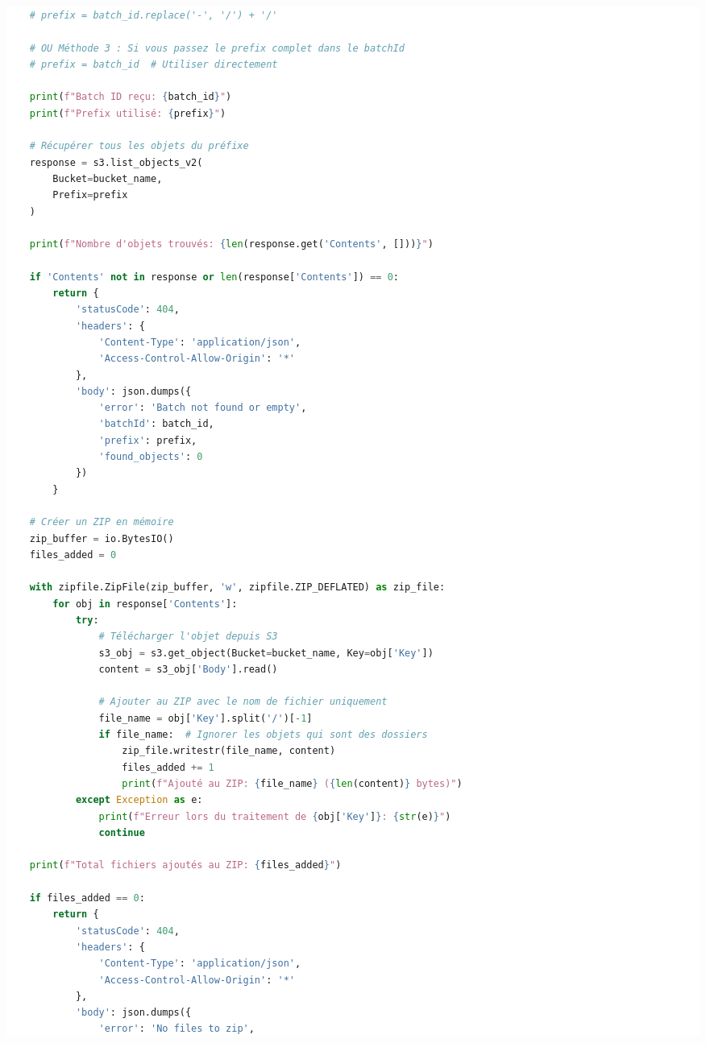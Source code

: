 ```python
    # prefix = batch_id.replace('-', '/') + '/'
    
    # OU Méthode 3 : Si vous passez le prefix complet dans le batchId
    # prefix = batch_id  # Utiliser directement
    
    print(f"Batch ID reçu: {batch_id}")
    print(f"Prefix utilisé: {prefix}")
    
    # Récupérer tous les objets du préfixe
    response = s3.list_objects_v2(
        Bucket=bucket_name,
        Prefix=prefix
    )
    
    print(f"Nombre d'objets trouvés: {len(response.get('Contents', []))}")
    
    if 'Contents' not in response or len(response['Contents']) == 0:
        return {
            'statusCode': 404,
            'headers': {
                'Content-Type': 'application/json',
                'Access-Control-Allow-Origin': '*'
            },
            'body': json.dumps({
                'error': 'Batch not found or empty',
                'batchId': batch_id,
                'prefix': prefix,
                'found_objects': 0
            })
        }
    
    # Créer un ZIP en mémoire
    zip_buffer = io.BytesIO()
    files_added = 0
    
    with zipfile.ZipFile(zip_buffer, 'w', zipfile.ZIP_DEFLATED) as zip_file:
        for obj in response['Contents']:
            try:
                # Télécharger l'objet depuis S3
                s3_obj = s3.get_object(Bucket=bucket_name, Key=obj['Key'])
                content = s3_obj['Body'].read()
                
                # Ajouter au ZIP avec le nom de fichier uniquement
                file_name = obj['Key'].split('/')[-1]
                if file_name:  # Ignorer les objets qui sont des dossiers
                    zip_file.writestr(file_name, content)
                    files_added += 1
                    print(f"Ajouté au ZIP: {file_name} ({len(content)} bytes)")
            except Exception as e:
                print(f"Erreur lors du traitement de {obj['Key']}: {str(e)}")
                continue
    
    print(f"Total fichiers ajoutés au ZIP: {files_added}")
    
    if files_added == 0:
        return {
            'statusCode': 404,
            'headers': {
                'Content-Type': 'application/json',
                'Access-Control-Allow-Origin': '*'
            },
            'body': json.dumps({
                'error': 'No files to zip',
```